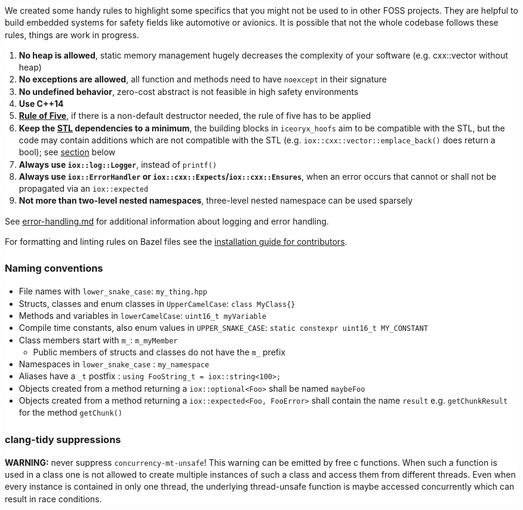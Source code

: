 We created some handy rules to highlight some specifics that you might not be used to in other FOSS projects. They are
helpful to build embedded systems for safety fields like automotive or avionics. It is possible that not the whole
codebase follows these rules, things are work in progress.

1) **No heap is allowed**, static memory management hugely decreases the complexity of your software (e.g. cxx::vector
    without heap)
2) **No exceptions are allowed**, all function and methods need to have `noexcept` in their signature
3) **No undefined behavior**, zero-cost abstract is not feasible in high safety environments
4) **Use C++14**
5) **[Rule of Five](https://en.cppreference.com/w/cpp/language/rule_of_three)**, if there is a non-default
    destructor needed, the rule of five has to be applied
6) **Keep the [STL](https://en.wikipedia.org/wiki/Standard_Template_Library) dependencies to a minimum**,
    the building blocks in `iceoryx_hoofs` aim to be compatible with the STL, but the code may contain additions
    which are not compatible with the STL (e.g. `iox::cxx::vector::emplace_back()` does return a bool); see
    [section](CONTRIBUTING.md#external-dependencies) below
7) **Always use `iox::log::Logger`**, instead of `printf()`
8) **Always use `iox::ErrorHandler` or `iox::cxx::Expects`/`iox::cxx::Ensures`**, when an error occurs that cannot or
    shall not be propagated via an `iox::expected`
9) **Not more than two-level nested namespaces**, three-level nested namespace can be used sparsely

See [error-handling.md](./doc/design/error-handling.md) for additional
information about logging and error handling.

For formatting and linting rules on Bazel files see the [installation guide for contributors](./doc/website/advanced/installation-guide-for-contributors.md#bazel).

### Naming conventions

* File names with `lower_snake_case`: `my_thing.hpp`
* Structs, classes and enum classes in `UpperCamelCase`: `class MyClass{}`
* Methods and variables in `lowerCamelCase`: `uint16_t myVariable`
* Compile time constants, also enum values in `UPPER_SNAKE_CASE`: `static constexpr uint16_t MY_CONSTANT`
* Class members start with `m_`: `m_myMember`
  * Public members of structs and classes do not have the `m_` prefix
* Namespaces in `lower_snake_case` : `my_namespace`
* Aliases have a `_t` postfix : `using FooString_t = iox::string<100>;`
* Objects created from a method returning a `iox::optional<Foo>` shall be named `maybeFoo`
* Objects created from a method returning a `iox::expected<Foo, FooError>` shall
contain the name `result` e.g. `getChunkResult` for the method `getChunk()`

### clang-tidy suppressions

**WARNING:** never suppress `concurrency-mt-unsafe`!
This warning can be emitted by free c functions. When such a function is used
in a class one is not allowed to create multiple instances of such a class and
access them from different threads. Even when every instance is contained in only
one thread, the underlying thread-unsafe function is maybe accessed concurrently
which can result in race conditions.
